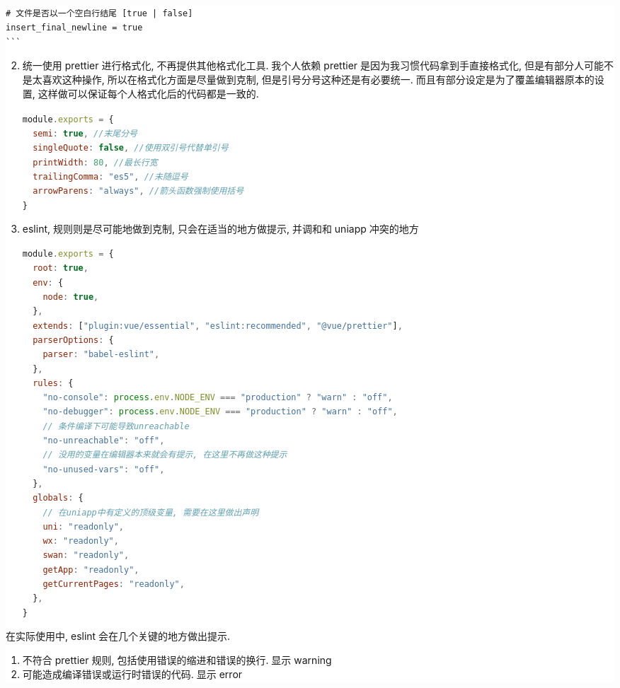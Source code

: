     # 文件是否以一个空白行结尾 [true | false]
    insert_final_newline = true
    ```

2. 统一使用 prettier 进行格式化, 不再提供其他格式化工具. 我个人依赖 prettier 是因为我习惯代码拿到手直接格式化, 但是有部分人可能不是太喜欢这种操作, 所以在格式化方面是尽量做到克制, 但是引号分号这种还是有必要统一. 而且有部分设定是为了覆盖编辑器原本的设置, 这样做可以保证每个人格式化后的代码都是一致的.

    ```javascript
    module.exports = {
      semi: true, //末尾分号
      singleQuote: false, //使用双引号代替单引号
      printWidth: 80, //最长行宽
      trailingComma: "es5", //未随逗号
      arrowParens: "always", //箭头函数强制使用括号
    }
    ```

3. eslint, 规则则是尽可能地做到克制, 只会在适当的地方做提示, 并调和和 uniapp 冲突的地方

    ```javascript
    module.exports = {
      root: true,
      env: {
        node: true,
      },
      extends: ["plugin:vue/essential", "eslint:recommended", "@vue/prettier"],
      parserOptions: {
        parser: "babel-eslint",
      },
      rules: {
        "no-console": process.env.NODE_ENV === "production" ? "warn" : "off",
        "no-debugger": process.env.NODE_ENV === "production" ? "warn" : "off",
        // 条件编译下可能导致unreachable
        "no-unreachable": "off",
        // 没用的变量在编辑器本来就会有提示, 在这里不再做这种提示
        "no-unused-vars": "off",
      },
      globals: {
        // 在uniapp中有定义的顶级变量, 需要在这里做出声明
        uni: "readonly",
        wx: "readonly",
        swan: "readonly",
        getApp: "readonly",
        getCurrentPages: "readonly",
      },
    }
    ```

在实际使用中, eslint 会在几个关键的地方做出提示.

1. 不符合 prettier 规则, 包括使用错误的缩进和错误的换行. 显示 warning
2. 可能造成编译错误或运行时错误的代码. 显示 error
